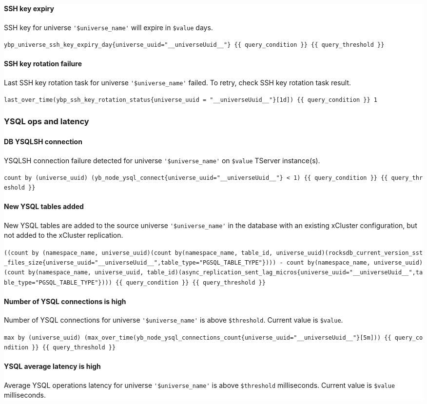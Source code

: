 #### SSH key expiry

SSH key for universe `'$universe_name'` will expire in `$value` days.

```promql
ybp_universe_ssh_key_expiry_day{universe_uuid="__universeUuid__"} {{ query_condition }} {{ query_threshold }}
```

#### SSH key rotation failure

Last SSH key rotation task for universe `'$universe_name'` failed. To retry, check SSH key rotation task result.

```promql
last_over_time(ybp_ssh_key_rotation_status{universe_uuid = "__universeUuid__"}[1d]) {{ query_condition }} 1
```

### YSQL ops and latency

#### DB YSQLSH connection

YSQLSH connection failure detected for universe `'$universe_name'` on `$value` TServer instance(s).

```promql
count by (universe_uuid) (yb_node_ysql_connect{universe_uuid="__universeUuid__"} < 1) {{ query_condition }} {{ query_threshold }}
```

#### New YSQL tables added

New YSQL tables are added to the source universe `'$universe_name'` in the database with an existing xCluster configuration, but not added to the xCluster replication.

```promql
((count by (namespace_name, universe_uuid)(count by(namespace_name, table_id, universe_uuid)(rocksdb_current_version_sst_files_size{universe_uuid="__universeUuid__",table_type="PGSQL_TABLE_TYPE"}))) - count by(namespace_name, universe_uuid)(count by(namespace_name, universe_uuid, table_id)(async_replication_sent_lag_micros{universe_uuid="__universeUuid__",table_type="PGSQL_TABLE_TYPE"}))) {{ query_condition }} {{ query_threshold }}
```

#### Number of YSQL connections is high

Number of YSQL connections for universe `'$universe_name'` is above `$threshold`. Current value is `$value`.

```promql
max by (universe_uuid) (max_over_time(yb_node_ysql_connections_count{universe_uuid="__universeUuid__"}[5m])) {{ query_condition }} {{ query_threshold }}
```

#### YSQL average latency is high

Average YSQL operations latency for universe `'$universe_name'` is above `$threshold` milliseconds. Current value is `$value` milliseconds.
